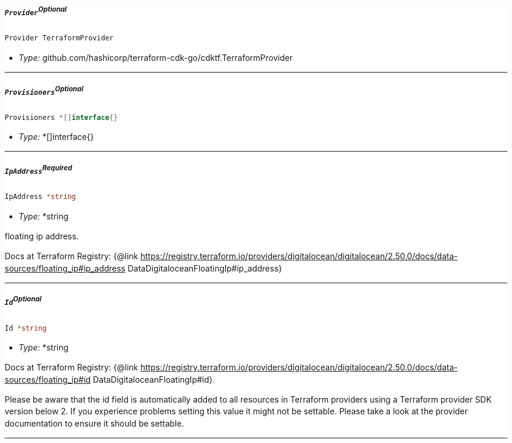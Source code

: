 ##### `Provider`<sup>Optional</sup> <a name="Provider" id="@cdktf/provider-digitalocean.dataDigitaloceanFloatingIp.DataDigitaloceanFloatingIpConfig.property.provider"></a>

```go
Provider TerraformProvider
```

- *Type:* github.com/hashicorp/terraform-cdk-go/cdktf.TerraformProvider

---

##### `Provisioners`<sup>Optional</sup> <a name="Provisioners" id="@cdktf/provider-digitalocean.dataDigitaloceanFloatingIp.DataDigitaloceanFloatingIpConfig.property.provisioners"></a>

```go
Provisioners *[]interface{}
```

- *Type:* *[]interface{}

---

##### `IpAddress`<sup>Required</sup> <a name="IpAddress" id="@cdktf/provider-digitalocean.dataDigitaloceanFloatingIp.DataDigitaloceanFloatingIpConfig.property.ipAddress"></a>

```go
IpAddress *string
```

- *Type:* *string

floating ip address.

Docs at Terraform Registry: {@link https://registry.terraform.io/providers/digitalocean/digitalocean/2.50.0/docs/data-sources/floating_ip#ip_address DataDigitaloceanFloatingIp#ip_address}

---

##### `Id`<sup>Optional</sup> <a name="Id" id="@cdktf/provider-digitalocean.dataDigitaloceanFloatingIp.DataDigitaloceanFloatingIpConfig.property.id"></a>

```go
Id *string
```

- *Type:* *string

Docs at Terraform Registry: {@link https://registry.terraform.io/providers/digitalocean/digitalocean/2.50.0/docs/data-sources/floating_ip#id DataDigitaloceanFloatingIp#id}.

Please be aware that the id field is automatically added to all resources in Terraform providers using a Terraform provider SDK version below 2.
If you experience problems setting this value it might not be settable. Please take a look at the provider documentation to ensure it should be settable.

---



